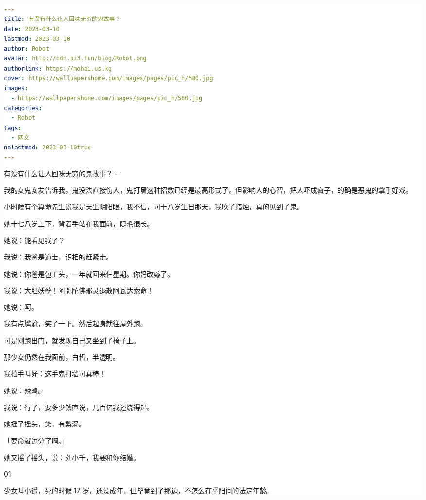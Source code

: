 ```yaml
---
title: 有没有什么让人回味无穷的鬼故事？
date: 2023-03-10
lastmod: 2023-03-10
author: Robot
avatar: http://cdn.pi3.fun/blog/Robot.png
authorlink: https://mohai.us.kg
cover: https://wallpapershome.com/images/pages/pic_h/580.jpg
images:
  - https://wallpapershome.com/images/pages/pic_h/580.jpg
categories:
  - Robot
tags:
  - 网文
nolastmod: 2023-03-10true
---
```




有没有什么让人回味无穷的鬼故事？ -

我的女鬼女友告诉我，鬼没法直接伤人，鬼打墙这种招数已经是最高形式了。但影响人的心智，把人吓成疯子，的确是恶鬼的拿手好戏。

小时候有个算命先生说我是天生阴阳眼，我不信，可十八岁生日那天，我吹了蜡烛，真的见到了鬼。

她十七八岁上下，背着手站在我面前，睫毛很长。

她说：能看见我了？

我说：我爸是道士，识相的赶紧走。

她说：你爸是包工头，一年就回来仨星期。你妈改嫁了。

我说：大胆妖孽！阿弥陀佛邪灵退散阿瓦达索命！

她说：呵。

我有点尴尬，笑了一下。然后起身就往屋外跑。

可是刚跑出门，就发现自己又坐到了椅子上。

那少女仍然在我面前，白皙，半透明。

我拍手叫好：这手鬼打墙可真棒！

她说：辣鸡。

我说：行了，要多少钱直说，几百亿我还烧得起。

她摇了摇头，笑，有梨涡。

「要命就过分了啊。」

她又摇了摇头，说：刘小千，我要和你结婚。

01

少女叫小遥，死的时候 17 岁，还没成年。但毕竟到了那边，不怎么在乎阳间的法定年龄。
